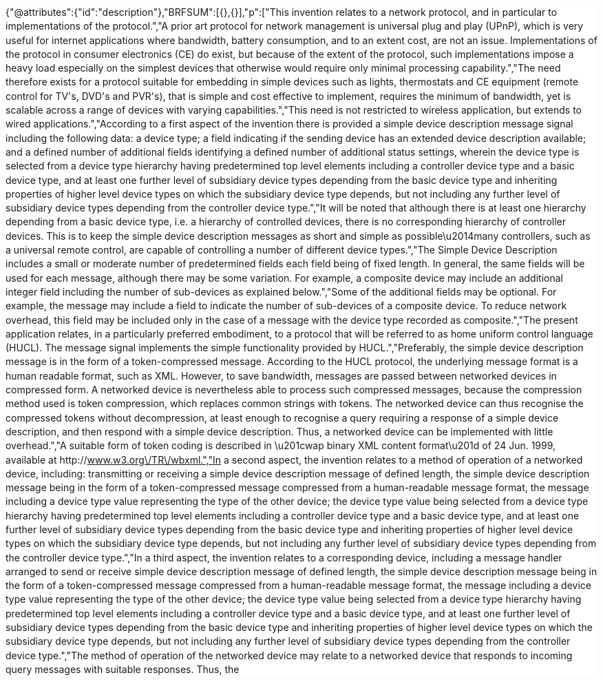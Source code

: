 {"@attributes":{"id":"description"},"BRFSUM":[{},{}],"p":["This invention relates to a network protocol, and in particular to implementations of the protocol.","A prior art protocol for network management is universal plug and play (UPnP), which is very useful for internet applications where bandwidth, battery consumption, and to an extent cost, are not an issue. Implementations of the protocol in consumer electronics (CE) do exist, but because of the extent of the protocol, such implementations impose a heavy load especially on the simplest devices that otherwise would require only minimal processing capability.","The need therefore exists for a protocol suitable for embedding in simple devices such as lights, thermostats and CE equipment (remote control for TV's, DVD's and PVR's), that is simple and cost effective to implement, requires the minimum of bandwidth, yet is scalable across a range of devices with varying capabilities.","This need is not restricted to wireless application, but extends to wired applications.","According to a first aspect of the invention there is provided a simple device description message signal including the following data: a device type; a field indicating if the sending device has an extended device description available; and a defined number of additional fields identifying a defined number of additional status settings, wherein the device type is selected from a device type hierarchy having predetermined top level elements including a controller device type and a basic device type, and at least one further level of subsidiary device types depending from the basic device type and inheriting properties of higher level device types on which the subsidiary device type depends, but not including any further level of subsidiary device types depending from the controller device type.","It will be noted that although there is at least one hierarchy depending from a basic device type, i.e. a hierarchy of controlled devices, there is no corresponding hierarchy of controller devices. This is to keep the simple device description messages as short and simple as possible\u2014many controllers, such as a universal remote control, are capable of controlling a number of different device types.","The Simple Device Description includes a small or moderate number of predetermined fields each field being of fixed length. In general, the same fields will be used for each message, although there may be some variation. For example, a composite device may include an additional integer field including the number of sub-devices as explained below.","Some of the additional fields may be optional. For example, the message may include a field to indicate the number of sub-devices of a composite device. To reduce network overhead, this field may be included only in the case of a message with the device type recorded as composite.","The present application relates, in a particularly preferred embodiment, to a protocol that will be referred to as home uniform control language (HUCL). The message signal implements the simple functionality provided by HUCL.","Preferably, the simple device description message is in the form of a token-compressed message. According to the HUCL protocol, the underlying message format is a human readable format, such as XML. However, to save bandwidth, messages are passed between networked devices in compressed form. A networked device is nevertheless able to process such compressed messages, because the compression method used is token compression, which replaces common strings with tokens. The networked device can thus recognise the compressed tokens without decompression, at least enough to recognise a query requiring a response of a simple device description, and then respond with a simple device description. Thus, a networked device can be implemented with little overhead.","A suitable form of token coding is described in \u201cwap binary XML content format\u201d of 24 Jun. 1999, available at http:\/\/www.w3.org\/TR\/wbxml.","In a second aspect, the invention relates to a method of operation of a networked device, including: transmitting or receiving a simple device description message of defined length, the simple device description message being in the form of a token-compressed message compressed from a human-readable message format, the message including a device type value representing the type of the other device; the device type value being selected from a device type hierarchy having predetermined top level elements including a controller device type and a basic device type, and at least one further level of subsidiary device types depending from the basic device type and inheriting properties of higher level device types on which the subsidiary device type depends, but not including any further level of subsidiary device types depending from the controller device type.","In a third aspect, the invention relates to a corresponding device, including a message handler arranged to send or receive simple device description message of defined length, the simple device description message being in the form of a token-compressed message compressed from a human-readable message format, the message including a device type value representing the type of the other device; the device type value being selected from a device type hierarchy having predetermined top level elements including a controller device type and a basic device type, and at least one further level of subsidiary device types depending from the basic device type and inheriting properties of higher level device types on which the subsidiary device type depends, but not including any further level of subsidiary device types depending from the controller device type.","The method of operation of the networked device may relate to a networked device that responds to incoming query messages with suitable responses. Thus, the
